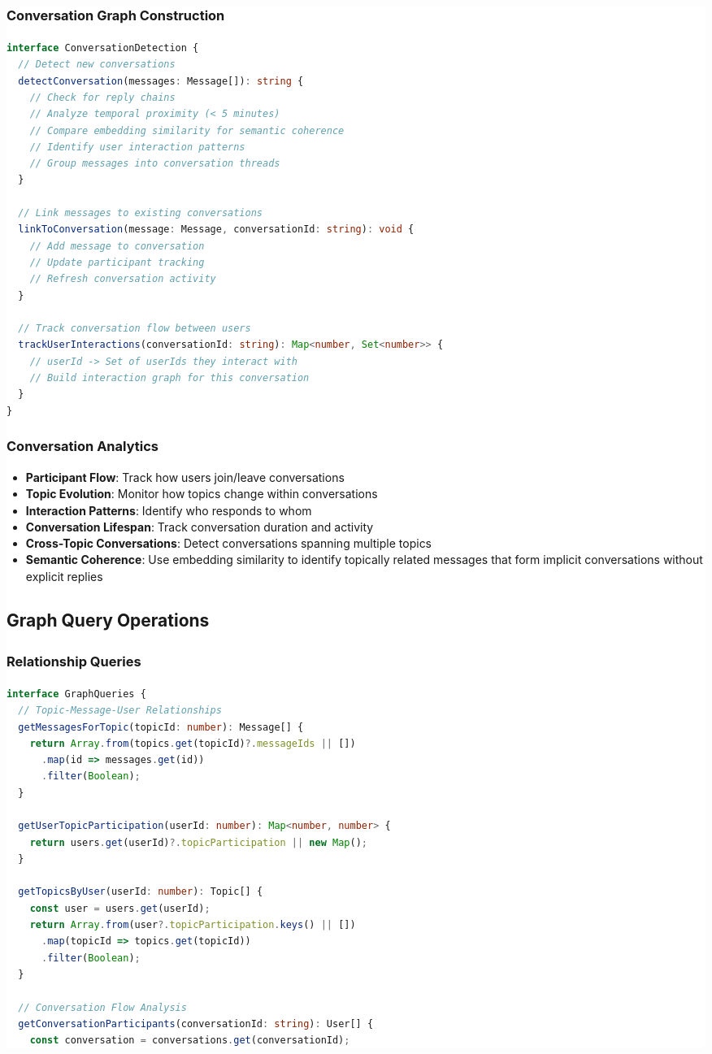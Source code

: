 ### Conversation Graph Construction
```typescript
interface ConversationDetection {
  // Detect new conversations
  detectConversation(messages: Message[]): string {
    // Check for reply chains
    // Analyze temporal proximity (< 5 minutes)
    // Compare embedding similarity for semantic coherence
    // Identify user interaction patterns
    // Group messages into conversation threads
  }
  
  // Link messages to existing conversations
  linkToConversation(message: Message, conversationId: string): void {
    // Add message to conversation
    // Update participant tracking
    // Refresh conversation activity
  }
  
  // Track conversation flow between users
  trackUserInteractions(conversationId: string): Map<number, Set<number>> {
    // userId -> Set of userIds they interact with
    // Build interaction graph for this conversation
  }
}
```

### Conversation Analytics
- **Participant Flow**: Track how users join/leave conversations
- **Topic Evolution**: Monitor how topics change within conversations
- **Interaction Patterns**: Identify who responds to whom
- **Conversation Lifespan**: Track conversation duration and activity
- **Cross-Topic Conversations**: Detect conversations spanning multiple topics
- **Semantic Coherence**: Use embedding similarity to identify topically related messages that form implicit conversations without explicit replies

## Graph Query Operations

### Relationship Queries
```typescript
interface GraphQueries {
  // Topic-Message-User Relationships
  getMessagesForTopic(topicId: number): Message[] {
    return Array.from(topics.get(topicId)?.messageIds || [])
      .map(id => messages.get(id))
      .filter(Boolean);
  }
  
  getUserTopicParticipation(userId: number): Map<number, number> {
    return users.get(userId)?.topicParticipation || new Map();
  }
  
  getTopicsByUser(userId: number): Topic[] {
    const user = users.get(userId);
    return Array.from(user?.topicParticipation.keys() || [])
      .map(topicId => topics.get(topicId))
      .filter(Boolean);
  }
  
  // Conversation Flow Analysis
  getConversationParticipants(conversationId: string): User[] {
    const conversation = conversations.get(conversationId);
```